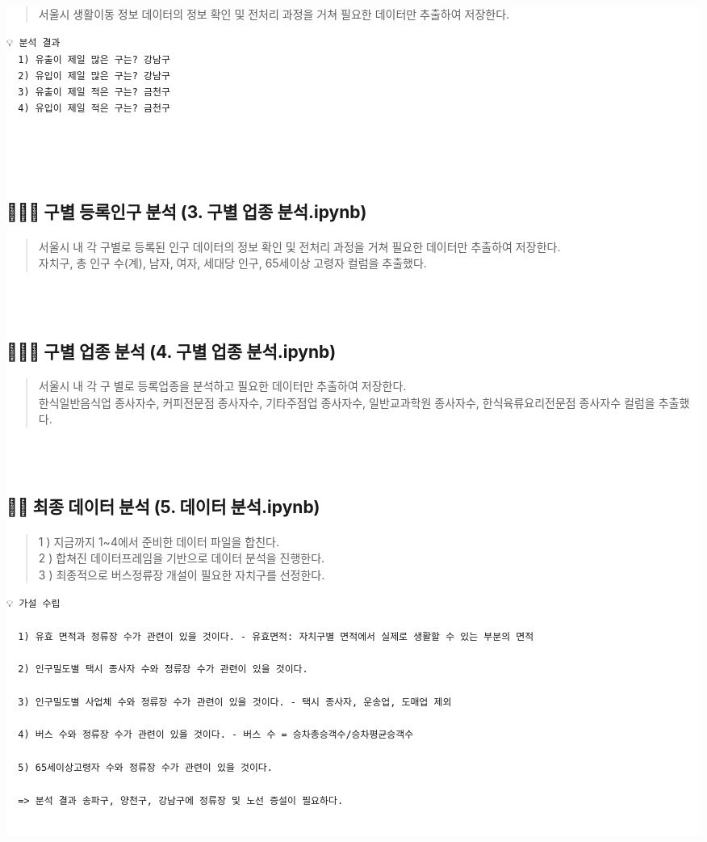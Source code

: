   >서울시 생활이동 정보 데이터의 정보 확인 및 전처리 과정을 거쳐 필요한 데이터만 추출하여 저장한다.
  
  ```
  💡 분석 결과
    1) 유출이 제일 많은 구는? 강남구
    2) 유입이 제일 많은 구는? 강남구
    3) 유출이 제일 적은 구는? 금천구
    4) 유입이 제일 적은 구는? 금천구
  ```
  <br/>

  <br/>
</div><br />

<div id="registration"> 
 
  ## 🧑‍🤝‍🧑 구별 등록인구 분석 (3. 구별 업종 분석.ipynb)

  >서울시 내 각 구별로 등록된 인구 데이터의 정보 확인 및 전처리 과정을 거쳐 필요한 데이터만 추출하여 저장한다.
  <br/>자치구, 총 인구 수(계), 남자, 여자, 세대당 인구, 65세이상 고령자 컬럼을 추출했다.

  <br/>
</div><br />

<div id="industry"> 
 
  ## 🧑🏻‍🏭 구별 업종 분석 (4. 구별 업종 분석.ipynb)

  >서울시 내 각 구 별로 등록업종을 분석하고 필요한 데이터만 추출하여 저장한다.
  <br/>한식일반음식업 종사자수, 커피전문점 종사자수, 기타주점업 종사자수, 일반교과학원 종사자수, 한식육류요리전문점 종사자수 컬럼을 추출했다.
  
  <br/>
</div><br />

<div id="final"> 
 
  ## ✍🏻 최종 데이터 분석 (5. 데이터 분석.ipynb)

  >1 ) 지금까지 1~4에서 준비한 데이터 파일을 합친다. 
  <br/>2 ) 합쳐진 데이터프레임을 기반으로 데이터 분석을 진행한다.
  <br/>3 ) 최종적으로 버스정류장 개설이 필요한 자치구를 선정한다.
  
  ```
  💡 가설 수립

    1) 유효 면적과 정류장 수가 관련이 있을 것이다.​ - 유효면적: 자치구별 면적에서 실제로 생활할 수 있는 부분의 면적​

    2) 인구밀도별 택시 종사자 수와 정류장 수가 관련이 있을 것이다.​

    3) 인구밀도별 사업체 수와 정류장 수가 관련이 있을 것이다.​ - 택시 종사자, 운송업, 도매업 제외​

    4) 버스 수와 정류장 수가 관련이 있을 것이다.​ - 버스 수 = 승차총승객수/승차평균승객수​
    
    5) 65세이상고령자 수와 정류장 수가 관련이 있을 것이다.​

    => 분석 결과 송파구, 양천구, 강남구에 정류장 및 노선 증설이 필요하다.
  ```
  <br/>
